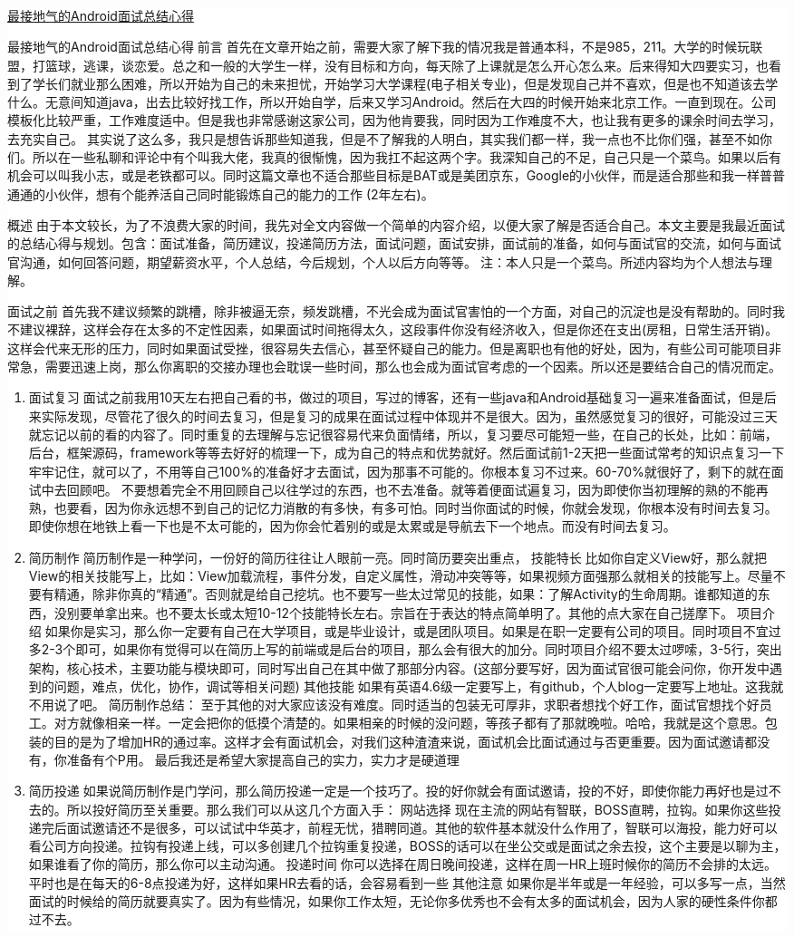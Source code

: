 
[最接地气的Android面试总结心得](https://www.jianshu.com/p/d800165da455)

最接地气的Android面试总结心得
前言
首先在文章开始之前，需要大家了解下我的情况我是普通本科，不是985，211。大学的时候玩联盟，打篮球，逃课，谈恋爱。总之和一般的大学生一样，没有目标和方向，每天除了上课就是怎么开心怎么来。后来得知大四要实习，也看到了学长们就业那么困难，所以开始为自己的未来担忧，开始学习大学课程(电子相关专业)，但是发现自己并不喜欢，但是也不知道该去学什么。无意间知道java，出去比较好找工作，所以开始自学，后来又学习Android。然后在大四的时候开始来北京工作。一直到现在。公司模板化比较严重，工作难度适中。但是我也非常感谢这家公司，因为他肯要我，同时因为工作难度不大，也让我有更多的课余时间去学习，去充实自己。
其实说了这么多，我只是想告诉那些知道我，但是不了解我的人明白，其实我们都一样，我一点也不比你们强，甚至不如你们。所以在一些私聊和评论中有个叫我大佬，我真的很惭愧，因为我扛不起这两个字。我深知自己的不足，自己只是一个菜鸟。如果以后有机会可以叫我小志，或是老铁都可以。同时这篇文章也不适合那些目标是BAT或是美团京东，Google的小伙伴，而是适合那些和我一样普普通通的小伙伴，想有个能养活自己同时能锻炼自己的能力的工作 (2年左右)。

概述
由于本文较长，为了不浪费大家的时间，我先对全文内容做一个简单的内容介绍，以便大家了解是否适合自己。本文主要是我最近面试的总结心得与规划。包含：面试准备，简历建议，投递简历方法，面试问题，面试安排，面试前的准备，如何与面试官的交流，如何与面试官沟通，如何回答问题，期望薪资水平，个人总结，今后规划，个人以后方向等等。
注：本人只是一个菜鸟。所述内容均为个人想法与理解。

面试之前
首先我不建议频繁的跳槽，除非被逼无奈，频发跳槽，不光会成为面试官害怕的一个方面，对自己的沉淀也是没有帮助的。同时我不建议裸辞，这样会存在太多的不定性因素，如果面试时间拖得太久，这段事件你没有经济收入，但是你还在支出(房租，日常生活开销)。这样会代来无形的压力，同时如果面试受挫，很容易失去信心，甚至怀疑自己的能力。但是离职也有他的好处，因为，有些公司可能项目非常急，需要迅速上岗，那么你离职的交接办理也会耽误一些时间，那么也会成为面试官考虑的一个因素。所以还是要结合自己的情况而定。
1. 面试复习
面试之前我用10天左右把自己看的书，做过的项目，写过的博客，还有一些java和Android基础复习一遍来准备面试，但是后来实际发现，尽管花了很久的时间去复习，但是复习的成果在面试过程中体现并不是很大。因为，虽然感觉复习的很好，可能没过三天就忘记以前的看的内容了。同时重复的去理解与忘记很容易代来负面情绪，所以，复习要尽可能短一些，在自己的长处，比如：前端，后台，框架源码，framework等等去好好的梳理一下，成为自己的特点和优势就好。然后面试前1-2天把一些面试常考的知识点复习一下牢牢记住，就可以了，不用等自己100%的准备好才去面试，因为那事不可能的。你根本复习不过来。60-70%就很好了，剩下的就在面试中去回顾吧。
不要想着完全不用回顾自己以往学过的东西，也不去准备。就等着便面试遍复习，因为即使你当初理解的熟的不能再熟，也要看，因为你永远想不到自己的记忆力消散的有多快，有多可怕。同时当你面试的时候，你就会发现，你根本没有时间去复习。即使你想在地铁上看一下也是不太可能的，因为你会忙着别的或是太累或是导航去下一个地点。而没有时间去复习。

2. 简历制作
简历制作是一种学问，一份好的简历往往让人眼前一亮。同时简历要突出重点，
技能特长 
比如你自定义View好，那么就把View的相关技能写上，比如：View加载流程，事件分发，自定义属性，滑动冲突等等，如果视频方面强那么就相关的技能写上。尽量不要有精通，除非你真的“精通”。否则就是给自己挖坑。也不要写一些太过常见的技能，如果：了解Activity的生命周期。谁都知道的东西，没别要单拿出来。也不要太长或太短10-12个技能特长左右。宗旨在于表达的特点简单明了。其他的点大家在自己搓摩下。
项目介绍 
如果你是实习，那么你一定要有自己在大学项目，或是毕业设计，或是团队项目。如果是在职一定要有公司的项目。同时项目不宜过多2-3个即可，如果你有觉得可以在简历上写的前端或是后台的项目，那么会有很大的加分。同时项目介绍不要太过啰嗦，3-5行，突出架构，核心技术，主要功能与模块即可，同时写出自己在其中做了那部分内容。(这部分要写好，因为面试官很可能会问你，你开发中遇到的问题，难点，优化，协作，调试等相关问题)
其他技能 
如果有英语4.6级一定要写上，有github，个人blog一定要写上地址。这我就不用说了吧。
简历制作总结： 至于其他的对大家应该没有难度。同时适当的包装无可厚非，求职者想找个好工作，面试官想找个好员工。对方就像相亲一样。一定会把你的低摸个清楚的。如果相亲的时候的没问题，等孩子都有了那就晚啦。哈哈，我就是这个意思。包装的目的是为了增加HR的通过率。这样才会有面试机会，对我们这种渣渣来说，面试机会比面试通过与否更重要。因为面试邀请都没有，你准备有个P用。
最后我还是希望大家提高自己的实力，实力才是硬道理
3. 简历投递
如果说简历制作是门学问，那么简历投递一定是一个技巧了。投的好你就会有面试邀请，投的不好，即使你能力再好也是过不去的。所以投好简历至关重要。那么我们可以从这几个方面入手：
网站选择 
现在主流的网站有智联，BOSS直聘，拉钩。如果你这些投递完后面试邀请还不是很多，可以试试中华英才，前程无忧，猎聘同道。其他的软件基本就没什么作用了，智联可以海投，能力好可以看公司方向投递。拉钩有投递上线，可以多创建几个拉钩重复投递，BOSS的话可以在坐公交或是面试之余去投，这个主要是以聊为主，如果谁看了你的简历，那么你可以主动沟通。
投递时间 
你可以选择在周日晚间投递，这样在周一HR上班时候你的简历不会排的太远。平时也是在每天的6-8点投递为好，这样如果HR去看的话，会容易看到一些
其他注意 
如果你是半年或是一年经验，可以多写一点，当然面试的时候给的简历就要真实了。因为有些情况，如果你工作太短，无论你多优秀也不会有太多的面试机会，因为人家的硬性条件你都过不去。
